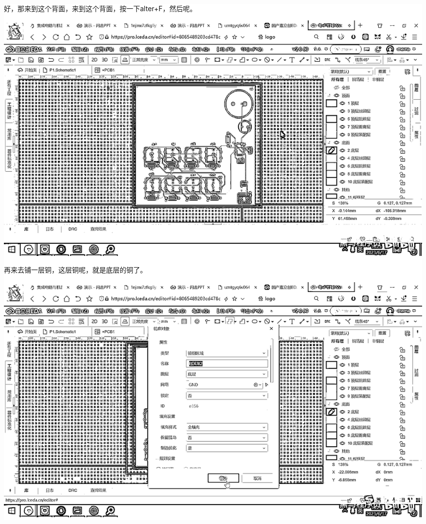 好，那来到这个背面，来到这个背面，按一下alter+F，然后呢。

![](img/298718cccf510c339d213855b3a5f4fe_132.png)

再来去铺一层铜，这层铜呢，就是底层的铜了。

![](img/298718cccf510c339d213855b3a5f4fe_134.png)
